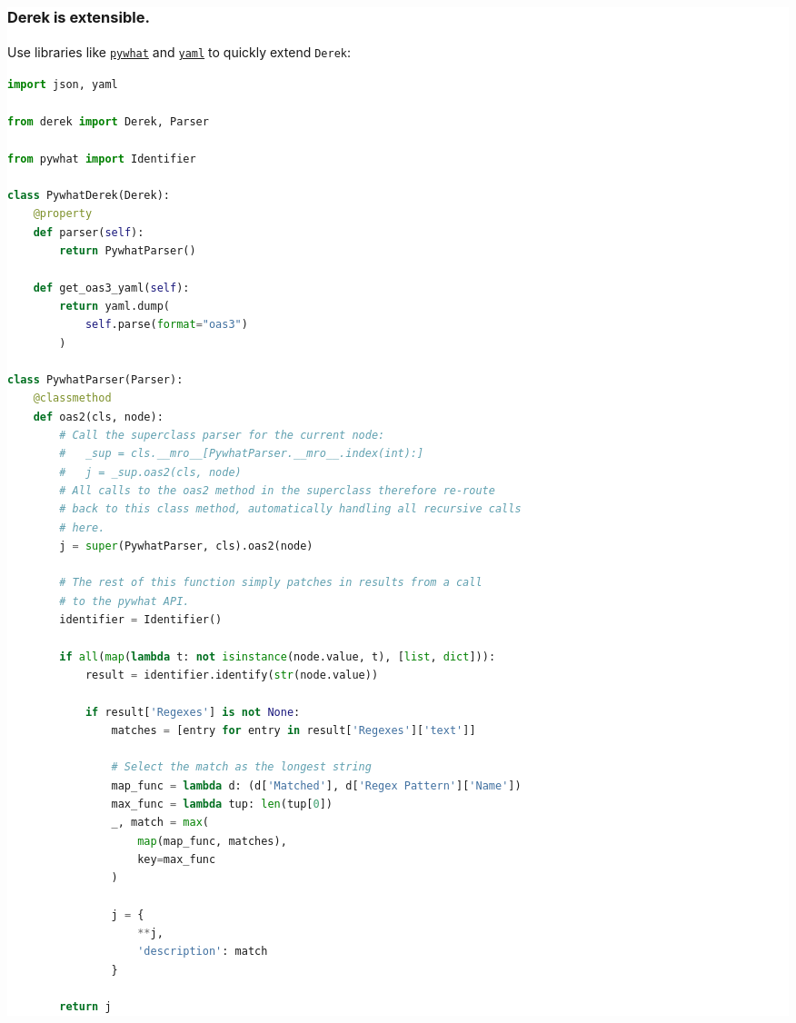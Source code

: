 ### Derek is extensible.

Use libraries like [`pywhat`](https://github.com/bee-san/pyWhat) and
[`yaml`](https://github.com/yaml/pyyaml) to quickly extend `Derek`:

```python
import json, yaml

from derek import Derek, Parser

from pywhat import Identifier

class PywhatDerek(Derek):
    @property
    def parser(self):
        return PywhatParser()

    def get_oas3_yaml(self):
        return yaml.dump(
            self.parse(format="oas3")
        )

class PywhatParser(Parser):
    @classmethod
    def oas2(cls, node):
        # Call the superclass parser for the current node:
        #   _sup = cls.__mro__[PywhatParser.__mro__.index(int):]
        #   j = _sup.oas2(cls, node)
        # All calls to the oas2 method in the superclass therefore re-route
        # back to this class method, automatically handling all recursive calls
        # here.
        j = super(PywhatParser, cls).oas2(node)

        # The rest of this function simply patches in results from a call
        # to the pywhat API.
        identifier = Identifier()

        if all(map(lambda t: not isinstance(node.value, t), [list, dict])):
            result = identifier.identify(str(node.value))

            if result['Regexes'] is not None:
                matches = [entry for entry in result['Regexes']['text']]

                # Select the match as the longest string
                map_func = lambda d: (d['Matched'], d['Regex Pattern']['Name'])
                max_func = lambda tup: len(tup[0])
                _, match = max(
                    map(map_func, matches),
                    key=max_func
                )

                j = {
                    **j,
                    'description': match
                }

        return j
```
